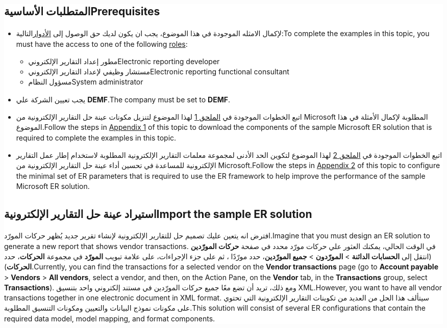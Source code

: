 ## <a name="prerequisites"></a><span data-ttu-id="674f6-107">المتطلبات الأساسية</span><span class="sxs-lookup"><span data-stu-id="674f6-107">Prerequisites</span></span>

- <span data-ttu-id="674f6-108">لإكمال الامثله الموجودة في هذا الموضوع، يجب ان يكون لديك حق الوصول إلى [الأدوار](../sysadmin/tasks/assign-users-security-roles.md)التالية:</span><span class="sxs-lookup"><span data-stu-id="674f6-108">To complete the examples in this topic, you must have the access to one of the following [roles](../sysadmin/tasks/assign-users-security-roles.md):</span></span>

    - <span data-ttu-id="674f6-109">مطور إعداد التقارير الإلكتروني</span><span class="sxs-lookup"><span data-stu-id="674f6-109">Electronic reporting developer</span></span>
    - <span data-ttu-id="674f6-110">مستشار وظيفي لإعداد التقارير الإلكتروني</span><span class="sxs-lookup"><span data-stu-id="674f6-110">Electronic reporting functional consultant</span></span>
    - <span data-ttu-id="674f6-111">مسؤول النظام</span><span class="sxs-lookup"><span data-stu-id="674f6-111">System administrator</span></span>

- <span data-ttu-id="674f6-112">يجب تعيين الشركة علي **DEMF**.</span><span class="sxs-lookup"><span data-stu-id="674f6-112">The company must be set to **DEMF**.</span></span>
- <span data-ttu-id="674f6-113">اتبع الخطوات الموجودة في [الملحق 1](#appendix1) لهذا الموضوع لتنزيل مكونات عينة حل التقارير الإلكترونية من Microsoft المطلوبة لإكمال الأمثلة في هذا الموضوع.</span><span class="sxs-lookup"><span data-stu-id="674f6-113">Follow the steps in [Appendix 1](#appendix1) of this topic to download the components of the sample Microsoft ER solution that is required to complete the examples in this topic.</span></span>
- <span data-ttu-id="674f6-114">اتبع الخطوات الموجودة في [الملحق 2](#appendix2) لهذا الموضوع لتكوين الحد الأدنى لمجموعة معلمات التقارير الإلكترونية المطلوبة لاستخدام إطار عمل التقارير الإلكترونية للمساعدة في تحسين أداء عينة حل التقارير الإلكترونية من Microsoft.</span><span class="sxs-lookup"><span data-stu-id="674f6-114">Follow the steps in [Appendix 2](#appendix2) of this topic to configure the minimal set of ER parameters that is required to use the ER framework to help improve the performance of the sample Microsoft ER solution.</span></span>

## <a name="import-the-sample-er-solution"></a><span data-ttu-id="674f6-115">استيراد عينة حل التقارير الإلكترونية</span><span class="sxs-lookup"><span data-stu-id="674f6-115">Import the sample ER solution</span></span>

<span data-ttu-id="674f6-116">افترض انه يتعين عليك تصميم حل للتقارير الإلكترونية لإنشاء تقرير جديد يُظهر حركات المورّد.</span><span class="sxs-lookup"><span data-stu-id="674f6-116">Imagine that you must design an ER solution to generate a new report that shows vendor transactions.</span></span> <span data-ttu-id="674f6-117">في الوقت الحالي، يمكنك العثور علي حركات مورّد محدد في صفحة **حركات المورّدين‬** (انتقل إلى **الحسابات الدائنة** \> **المورّدون** \> **جميع المورّدين**، حدد مورّدًا ، ثم على جزء الإجراءات، على علامة تبويب **المورّد** في مجموعة **الحركات**، حدد **الحركات**).</span><span class="sxs-lookup"><span data-stu-id="674f6-117">Currently, you can find the transactions for a selected vendor on the **Vendor transactions** page (go to **Account payable** \> **Vendors** \> **All vendors**, select a vendor, and then, on the Action Pane, on the **Vendor** tab, in the **Transactions** group, select **Transactions**).</span></span> <span data-ttu-id="674f6-118">ومع ذلك، تريد أن تضع معًا جميع حركات المورّدين في مستند إلكتروني واحد بتنسيق XML.</span><span class="sxs-lookup"><span data-stu-id="674f6-118">However, you want to have all vendor transactions together in one electronic document in XML format.</span></span> <span data-ttu-id="674f6-119">سيتألف هذا الحل من العديد من تكوينات التقارير الإلكترونية التي تحتوي على مكونات نموذج البيانات والتعيين ومكونات التنسيق المطلوبة.</span><span class="sxs-lookup"><span data-stu-id="674f6-119">This solution will consist of several ER configurations that contain the required data model, model mapping, and format components.</span></span>
